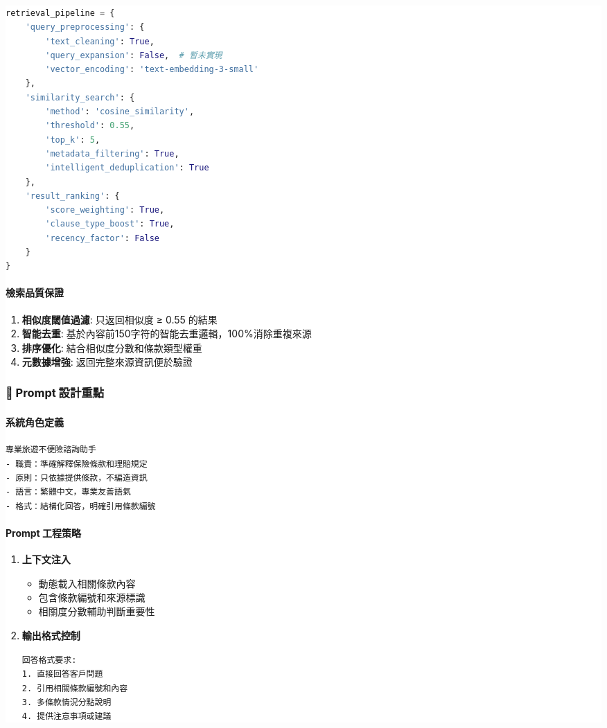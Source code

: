 ```python
retrieval_pipeline = {
    'query_preprocessing': {
        'text_cleaning': True,
        'query_expansion': False,  # 暫未實現
        'vector_encoding': 'text-embedding-3-small'
    },
    'similarity_search': {
        'method': 'cosine_similarity',
        'threshold': 0.55,
        'top_k': 5,
        'metadata_filtering': True,
        'intelligent_deduplication': True
    },
    'result_ranking': {
        'score_weighting': True,
        'clause_type_boost': True,
        'recency_factor': False
    }
}
```

#### 檢索品質保證

1. **相似度閾值過濾**: 只返回相似度 ≥ 0.55 的結果
2. **智能去重**: 基於內容前150字符的智能去重邏輯，100%消除重複來源
3. **排序優化**: 結合相似度分數和條款類型權重
4. **元數據增強**: 返回完整來源資訊便於驗證

### 🎯 Prompt 設計重點

#### 系統角色定義

```text
專業旅遊不便險諮詢助手
- 職責：準確解釋保險條款和理賠規定
- 原則：只依據提供條款，不編造資訊
- 語言：繁體中文，專業友善語氣
- 格式：結構化回答，明確引用條款編號
```

#### Prompt 工程策略

1. **上下文注入**

    - 動態載入相關條款內容
    - 包含條款編號和來源標識
    - 相關度分數輔助判斷重要性

2. **輸出格式控制**

    ```text
    回答格式要求:
    1. 直接回答客戶問題
    2. 引用相關條款編號和內容
    3. 多條款情況分點說明
    4. 提供注意事項或建議
    ```
